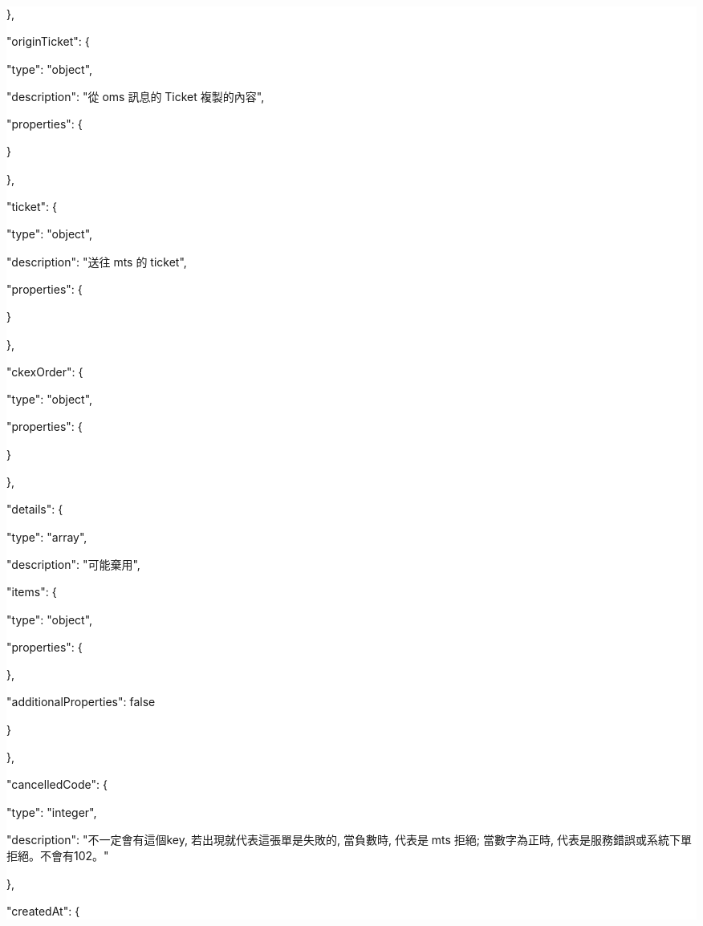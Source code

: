 },

"originTicket": {

"type": "object",

"description": "從 oms 訊息的 Ticket 複製的內容",

"properties": {

}

},

"ticket": {

"type": "object",

"description": "送往 mts 的 ticket",

"properties": {

}

},

"ckexOrder": {

"type": "object",

"properties": {

}

},

"details": {

"type": "array",

"description": "可能棄用",

"items": {

"type": "object",

"properties": {

},

"additionalProperties": false

}

},

"cancelledCode": {

"type": "integer",

"description": "不一定會有這個key, 若出現就代表這張單是失敗的, 當負數時, 代表是 mts 拒絕; 當數字為正時, 代表是服務錯誤或系統下單拒絕。不會有102。"

},

"createdAt": {
